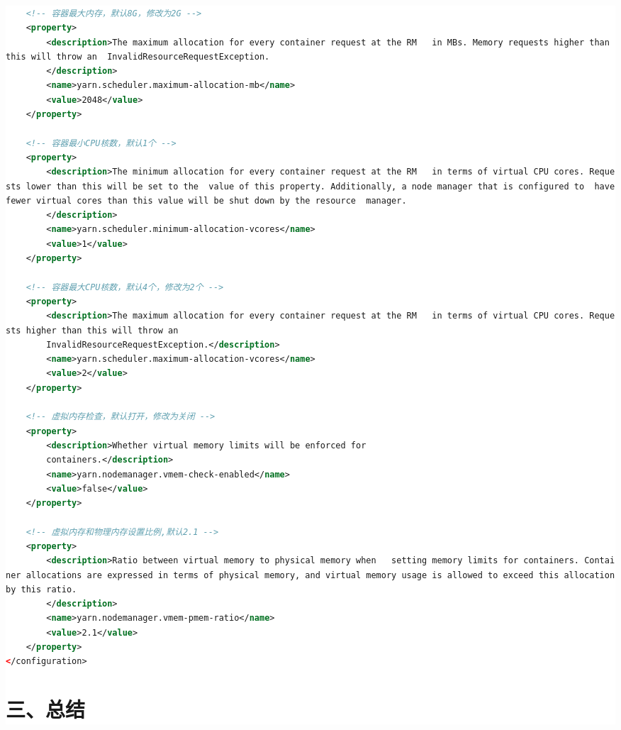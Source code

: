 ```xml
    <!-- 容器最大内存，默认8G，修改为2G -->
    <property>
        <description>The maximum allocation for every container request at the RM	in MBs. Memory requests higher than this will throw an	InvalidResourceRequestException.
        </description>
        <name>yarn.scheduler.maximum-allocation-mb</name>
        <value>2048</value>
    </property>

    <!-- 容器最小CPU核数，默认1个 -->
    <property>
        <description>The minimum allocation for every container request at the RM	in terms of virtual CPU cores. Requests lower than this will be set to the	value of this property. Additionally, a node manager that is configured to	have fewer virtual cores than this value will be shut down by the resource	manager.
        </description>
        <name>yarn.scheduler.minimum-allocation-vcores</name>
        <value>1</value>
    </property>

    <!-- 容器最大CPU核数，默认4个，修改为2个 -->
    <property>
        <description>The maximum allocation for every container request at the RM	in terms of virtual CPU cores. Requests higher than this will throw an
        InvalidResourceRequestException.</description>
        <name>yarn.scheduler.maximum-allocation-vcores</name>
        <value>2</value>
    </property>

    <!-- 虚拟内存检查，默认打开，修改为关闭 -->
    <property>
        <description>Whether virtual memory limits will be enforced for
        containers.</description>
        <name>yarn.nodemanager.vmem-check-enabled</name>
        <value>false</value>
    </property>

    <!-- 虚拟内存和物理内存设置比例,默认2.1 -->
    <property>
        <description>Ratio between virtual memory to physical memory when	setting memory limits for containers. Container allocations are	expressed in terms of physical memory, and virtual memory usage	is allowed to exceed this allocation by this ratio.
        </description>
        <name>yarn.nodemanager.vmem-pmem-ratio</name>
        <value>2.1</value>
    </property>
</configuration>
```

# 三、总结
